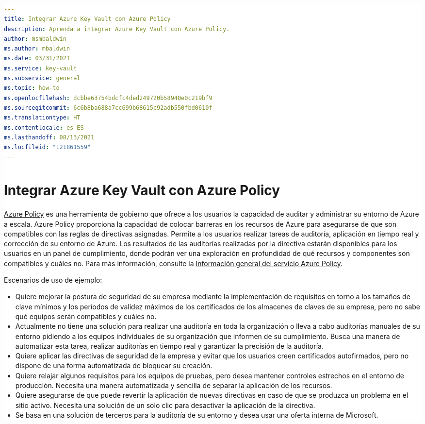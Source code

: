 ```yaml
---
title: Integrar Azure Key Vault con Azure Policy
description: Aprenda a integrar Azure Key Vault con Azure Policy.
author: msmbaldwin
ms.author: mbaldwin
ms.date: 03/31/2021
ms.service: key-vault
ms.subservice: general
ms.topic: how-to
ms.openlocfilehash: dcbbe63754bdcfc4ded249720b58940e0c219bf9
ms.sourcegitcommit: 6c6b8ba688a7cc699b68615c92adb550fbd0610f
ms.translationtype: HT
ms.contentlocale: es-ES
ms.lasthandoff: 08/13/2021
ms.locfileid: "121861559"
---
```

# <a name="integrate-azure-key-vault-with-azure-policy"></a>Integrar Azure Key Vault con Azure Policy

[Azure Policy](../../governance/policy/index.yml) es una herramienta de gobierno que ofrece a los usuarios la capacidad de auditar y administrar su entorno de Azure a escala. Azure Policy proporciona la capacidad de colocar barreras en los recursos de Azure para asegurarse de que son compatibles con las reglas de directivas asignadas. Permite a los usuarios realizar tareas de auditoría, aplicación en tiempo real y corrección de su entorno de Azure. Los resultados de las auditorías realizadas por la directiva estarán disponibles para los usuarios en un panel de cumplimiento, donde podrán ver una exploración en profundidad de qué recursos y componentes son compatibles y cuáles no.  Para más información, consulte la [Información general del servicio Azure Policy](../../governance/policy/overview.md).

Escenarios de uso de ejemplo:

- Quiere mejorar la postura de seguridad de su empresa mediante la implementación de requisitos en torno a los tamaños de clave mínimos y los períodos de validez máximos de los certificados de los almacenes de claves de su empresa, pero no sabe qué equipos serán compatibles y cuáles no.
- Actualmente no tiene una solución para realizar una auditoría en toda la organización o lleva a cabo auditorías manuales de su entorno pidiendo a los equipos individuales de su organización que informen de su cumplimiento. Busca una manera de automatizar esta tarea, realizar auditorías en tiempo real y garantizar la precisión de la auditoría.
- Quiere aplicar las directivas de seguridad de la empresa y evitar que los usuarios creen certificados autofirmados, pero no dispone de una forma automatizada de bloquear su creación. 
- Quiere relajar algunos requisitos para los equipos de pruebas, pero desea mantener controles estrechos en el entorno de producción. Necesita una manera automatizada y sencilla de separar la aplicación de los recursos.
- Quiere asegurarse de que puede revertir la aplicación de nuevas directivas en caso de que se produzca un problema en el sitio activo. Necesita una solución de un solo clic para desactivar la aplicación de la directiva. 
- Se basa en una solución de terceros para la auditoría de su entorno y desea usar una oferta interna de Microsoft.
